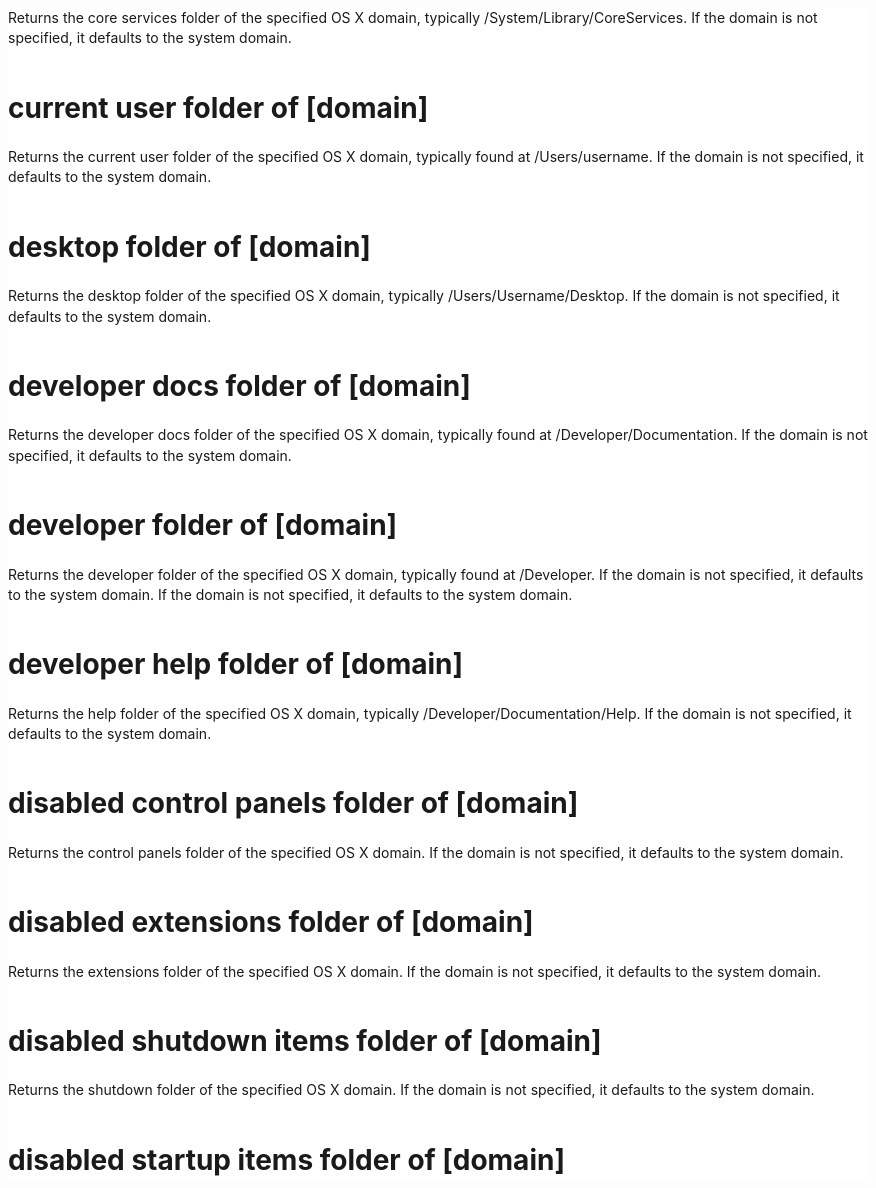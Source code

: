 Returns the core services folder of the specified OS X domain, typically /System/Library/CoreServices. If the domain is not specified, it defaults to the system domain.

# current user folder of [domain]

Returns the current user folder of the specified OS X domain, typically found at /Users/username. If the domain is not specified, it defaults to the system domain.

# desktop folder of [domain]

Returns the desktop folder of the specified OS X domain, typically /Users/Username/Desktop. If the domain is not specified, it defaults to the system domain.

# developer docs folder of [domain]

Returns the developer docs folder of the specified OS X domain, typically found at /Developer/Documentation. If the domain is not specified, it defaults to the system domain.

# developer folder of [domain]

Returns the developer folder of the specified OS X domain, typically found at /Developer. If the domain is not specified, it defaults to the system domain. If the domain is not specified, it defaults to the system domain.

# developer help folder of [domain]

Returns the help folder of the specified OS X domain, typically /Developer/Documentation/Help. If the domain is not specified, it defaults to the system domain.

# disabled control panels folder of [domain]

Returns the control panels folder of the specified OS X domain. If the domain is not specified, it defaults to the system domain.

# disabled extensions folder of [domain]

Returns the extensions folder of the specified OS X domain. If the domain is not specified, it defaults to the system domain.

# disabled shutdown items folder of [domain]

Returns the shutdown folder of the specified OS X domain. If the domain is not specified, it defaults to the system domain.

# disabled startup items folder of [domain]
